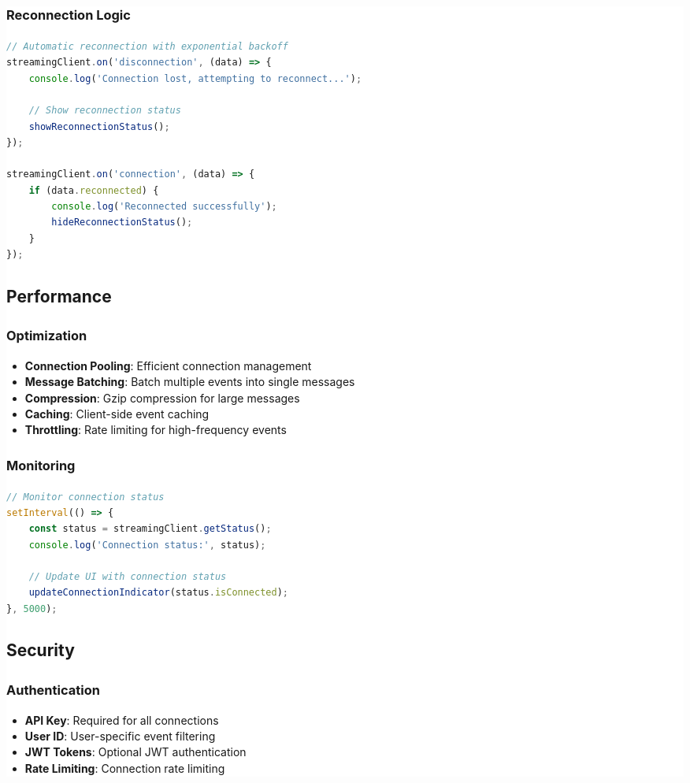 ### Reconnection Logic

```javascript
// Automatic reconnection with exponential backoff
streamingClient.on('disconnection', (data) => {
    console.log('Connection lost, attempting to reconnect...');
    
    // Show reconnection status
    showReconnectionStatus();
});

streamingClient.on('connection', (data) => {
    if (data.reconnected) {
        console.log('Reconnected successfully');
        hideReconnectionStatus();
    }
});
```

## Performance

### Optimization

- **Connection Pooling**: Efficient connection management
- **Message Batching**: Batch multiple events into single messages
- **Compression**: Gzip compression for large messages
- **Caching**: Client-side event caching
- **Throttling**: Rate limiting for high-frequency events

### Monitoring

```javascript
// Monitor connection status
setInterval(() => {
    const status = streamingClient.getStatus();
    console.log('Connection status:', status);
    
    // Update UI with connection status
    updateConnectionIndicator(status.isConnected);
}, 5000);
```

## Security

### Authentication

- **API Key**: Required for all connections
- **User ID**: User-specific event filtering
- **JWT Tokens**: Optional JWT authentication
- **Rate Limiting**: Connection rate limiting
